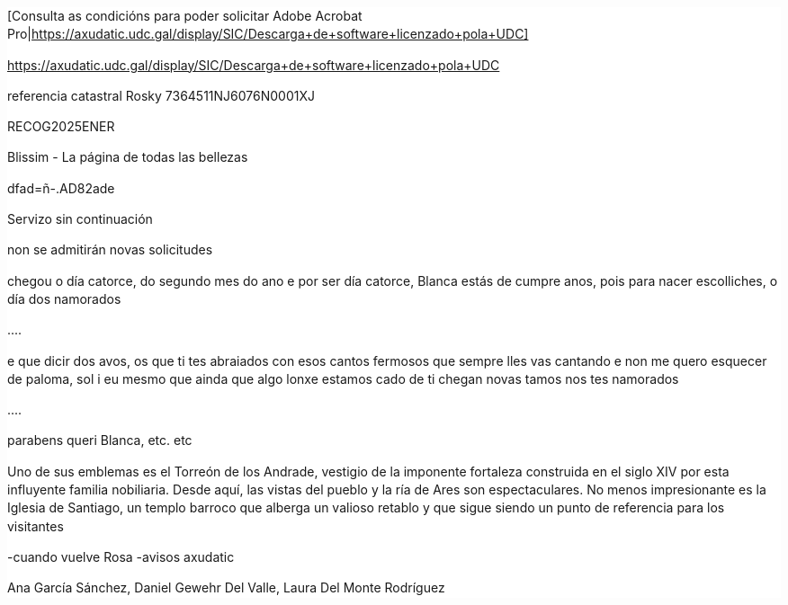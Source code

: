 
[Consulta as condicións para poder solicitar Adobe Acrobat Pro|https://axudatic.udc.gal/display/SIC/Descarga+de+software+licenzado+pola+UDC]


https://axudatic.udc.gal/display/SIC/Descarga+de+software+licenzado+pola+UDC


referencia catastral Rosky
7364511NJ6076N0001XJ


RECOG2025ENER

Blissim - La página de todas las bellezas


dfad=ñ-.AD82ade


Servizo sin continuación 


non se admitirán novas solicitudes



chegou o día catorce, 
do segundo mes do ano
e por ser día catorce,
Blanca estás de cumpre anos,
pois para nacer escolliches, 
o día dos namorados

....


e que dicir dos avos,
os que ti tes abraiados
con esos cantos fermosos
que sempre lles vas cantando
e non me quero esquecer 
de paloma, sol i eu mesmo
que ainda que algo lonxe estamos
cado de ti chegan novas
tamos nos tes namorados

....

parabens queri Blanca, 
etc. etc

Uno de sus emblemas es el Torreón de los Andrade, vestigio de la imponente fortaleza construida en el siglo XIV por esta influyente familia nobiliaria. Desde aquí, las vistas del pueblo y la ría de Ares son espectaculares. No menos impresionante es la Iglesia de Santiago, un templo barroco que alberga un valioso retablo y que sigue siendo un punto de referencia para los visitantes


-cuando vuelve Rosa
-avisos axudatic



Ana García Sánchez, Daniel Gewehr Del Valle, Laura Del Monte Rodríguez
